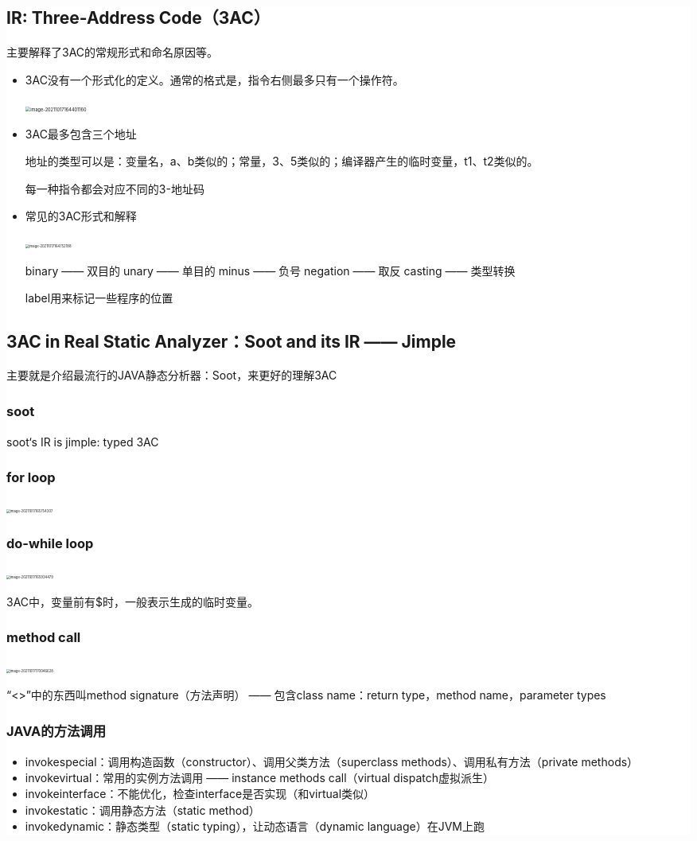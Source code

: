 ## IR: Three-Address Code（3AC）

主要解释了3AC的常规形式和命名原因等。

- 3AC没有一个形式化的定义。通常的格式是，指令右侧最多只有一个操作符。

  <img src="/Users/mukyuuhate/Documents/Github/notes/static_analysis/静态分析2.assets/image-20211017164401160.png" alt="image-20211017164401160" style="zoom:40%;" />

- 3AC最多包含三个地址

  地址的类型可以是：变量名，a、b类似的；常量，3、5类似的；编译器产生的临时变量，t1、t2类似的。

  每一种指令都会对应不同的3-地址码

- 常见的3AC形式和解释

  <img src="/Users/mukyuuhate/Documents/Github/notes/static_analysis/静态分析2.assets/image-20211017164752188.png" alt="image-20211017164752188" style="zoom:30%;" />

  binary —— 双目的	unary —— 单目的	minus —— 负号	negation —— 取反	casting —— 类型转换

  label用来标记一些程序的位置



## 3AC in Real Static Analyzer：Soot and its IR —— Jimple

主要就是介绍最流行的JAVA静态分析器：Soot，来更好的理解3AC

### soot

soot‘s IR is jimple: typed 3AC

### for loop

<img src="/Users/mukyuuhate/Documents/Github/notes/static_analysis/静态分析2.assets/image-20211017165754307.png" alt="image-20211017165754307" style="zoom:30%;" />

### do-while loop

<img src="/Users/mukyuuhate/Documents/Github/notes/static_analysis/静态分析2.assets/image-20211017165934479.png" alt="image-20211017165934479" style="zoom:30%;" />

3AC中，变量前有$时，一般表示生成的临时变量。

### method call

<img src="/Users/mukyuuhate/Documents/Github/notes/static_analysis/静态分析2.assets/image-20211017170046628.png" alt="image-20211017170046628" style="zoom:30%;" />

“<>”中的东西叫method signature（方法声明） —— 包含class name：return type，method name，parameter types

### JAVA的方法调用

- invokespecial：调用构造函数（constructor）、调用父类方法（superclass methods）、调用私有方法（private methods）
- invokevirtual：常用的实例方法调用 —— instance methods call（virtual dispatch虚拟派生）
- invokeinterface：不能优化，检查interface是否实现（和virtual类似）
- invokestatic：调用静态方法（static method）
- invokedynamic：静态类型（static typing），让动态语言（dynamic language）在JVM上跑
